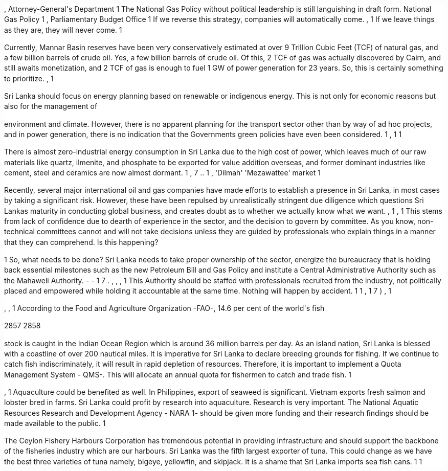 , Attorney-General's Department 1 The National Gas Policy without political leadership is still languishing in draft form. National Gas Policy 1 , Parliamentary Budget Office 1 If we reverse this strategy, companies will automatically come. , 1 If we leave things as they are, they will never come. 1

Currently, Mannar Basin reserves have been very conservatively estimated at over 9 Trillion Cubic Feet (TCF) of natural gas, and a few billion barrels of crude oil. Yes, a few billion barrels of crude oil. Of this, 2 TCF of gas was actually discovered by Cairn, and still awaits monetization, and 2 TCF of gas is enough to fuel 1 GW of power generation for 23 years. So, this is certainly something to prioritize. , 1

Sri Lanka should focus on energy planning based on renewable or indigenous energy. This is not only for economic reasons but also for the management of

environment and climate. However, there is no apparent planning for the transport sector other than by way of ad hoc projects, and in power generation, there is no indication that the Governments green policies have even been considered. 1 , 1 1

There is almost zero-industrial energy consumption in Sri Lanka due to the high cost of power, which leaves much of our raw materials like quartz, ilmenite, and phosphate to be exported for value addition overseas, and former dominant industries like cement, steel and ceramics are now almost dormant. 1 , 7 .. 1 , 'Dilmah' 'Mezawattee' market 1

Recently, several major international oil and gas companies have made efforts to establish a presence in Sri Lanka, in most cases by taking a significant risk. However, these have been repulsed by unrealistically stringent due diligence which questions Sri Lankas maturity in conducting global business, and creates doubt as to whether we actually know what we want. , 1 , 1 This stems from lack of confidence due to dearth of experience in the sector, and the decision to govern by committee. As you know, non-technical committees cannot and will not take decisions unless they are guided by professionals who explain things in a manner that they can comprehend. Is this happening?

1 So, what needs to be done? Sri Lanka needs to take proper ownership of the sector, energize the bureaucracy that is holding back essential milestones such as the new Petroleum Bill and Gas Policy and institute a Central Administrative Authority such as the Mahaweli Authority. - - 1 7 . , , , 1 This Authority should be staffed with professionals recruited from the industry, not politically placed and empowered while holding it accountable at the same time. Nothing will happen by accident. 1 1 , 1 7 ) , 1

, , 1 According to the Food and Agriculture Organization -FAO-, 14.6 per cent of the world's fish

2857 2858

stock is caught in the Indian Ocean Region which is around 36 million barrels per day. As an island nation, Sri Lanka is blessed with a coastline of over 200 nautical miles. It is imperative for Sri Lanka to declare breeding grounds for fishing. If we continue to catch fish indiscriminately, it will result in rapid depletion of resources. Therefore, it is important to implement a Quota Management System - QMS-. This will allocate an annual quota for fishermen to catch and trade fish. 1

, 1 Aquaculture could be benefited as well. In Philippines, export of seaweed is significant. Vietnam exports fresh salmon and lobster bred in farms. Sri Lanka could profit by research into aquaculture. Research is very important. The National Aquatic Resources Research and Development Agency - NARA 1- should be given more funding and their research findings should be made available to the public. 1

The Ceylon Fishery Harbours Corporation has tremendous potential in providing infrastructure and should support the backbone of the fisheries industry which are our harbours. Sri Lanka was the fifth largest exporter of tuna. This could change as we have the best three varieties of tuna namely, bigeye, yellowfin, and skipjack. It is a shame that Sri Lanka imports sea fish cans. 1 1
